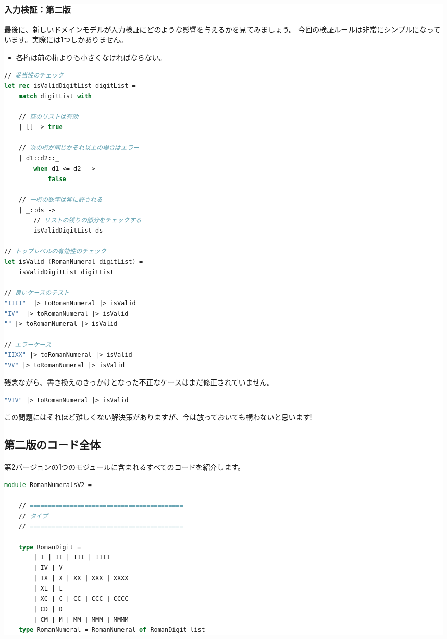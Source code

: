 ### 入力検証：第二版

最後に、新しいドメインモデルが入力検証にどのような影響を与えるかを見てみましょう。 今回の検証ルールは非常にシンプルになっています。実際には1つしかありません。

* 各桁は前の桁よりも小さくなければならない。

```fsharp
// 妥当性のチェック
let rec isValidDigitList digitList =
    match digitList with

    // 空のリストは有効
    | [] -> true

    // 次の桁が同じかそれ以上の場合はエラー
    | d1::d2::_
        when d1 <= d2  ->
            false

    // 一桁の数字は常に許される
    | _::ds ->
        // リストの残りの部分をチェックする
        isValidDigitList ds

// トップレベルの有効性のチェック
let isValid (RomanNumeral digitList) =
    isValidDigitList digitList

// 良いケースのテスト
"IIII"  |> toRomanNumeral |> isValid
"IV"  |> toRomanNumeral |> isValid
"" |> toRomanNumeral |> isValid

// エラーケース
"IIXX" |> toRomanNumeral |> isValid
"VV" |> toRomanNumeral |> isValid

```

残念ながら、書き換えのきっかけとなった不正なケースはまだ修正されていません。

```fsharp
"VIV" |> toRomanNumeral |> isValid
```

この問題にはそれほど難しくない解決策がありますが、今は放っておいても構わないと思います!

## 第二版のコード全体

第2バージョンの1つのモジュールに含まれるすべてのコードを紹介します。

```fsharp
module RomanNumeralsV2 =

    // ==========================================
    // タイプ
    // ==========================================

    type RomanDigit =
        | I | II | III | IIII
        | IV | V
        | IX | X | XX | XXX | XXXX
        | XL | L
        | XC | C | CC | CCC | CCCC
        | CD | D
        | CM | M | MM | MMM | MMMM
    type RomanNumeral = RomanNumeral of RomanDigit list
```